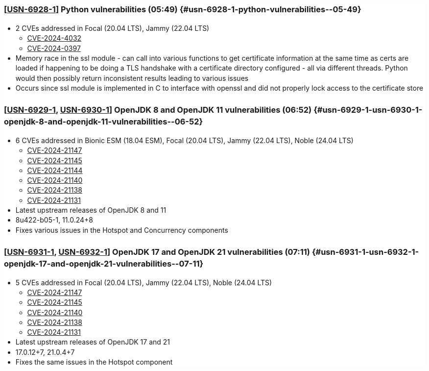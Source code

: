
### [[USN-6928-1](https://ubuntu.com/security/notices/USN-6928-1)] Python vulnerabilities (05:49) {#usn-6928-1-python-vulnerabilities--05-49}

-   2 CVEs addressed in Focal (20.04 LTS), Jammy (22.04 LTS)
    -   [CVE-2024-4032](https://ubuntu.com/security/CVE-2024-4032) <!-- low -->
    -   [CVE-2024-0397](https://ubuntu.com/security/CVE-2024-0397) <!-- medium -->
-   Memory race in the ssl module - can call into various functions to get
    certificate information at the same time as certs are loaded if happening to
    be doing a TLS handshake with a certificate directory configured - all via
    different threads. Python would then possibly return inconsistent results
    leading to various issues
-   Occurs since ssl module is implemented in C to interface with openssl and did
    not properly lock access to the certificate store


### [[USN-6929-1](https://ubuntu.com/security/notices/USN-6929-1), [USN-6930-1](https://ubuntu.com/security/notices/USN-6930-1)] OpenJDK 8 and OpenJDK 11 vulnerabilities (06:52) {#usn-6929-1-usn-6930-1-openjdk-8-and-openjdk-11-vulnerabilities--06-52}

-   6 CVEs addressed in Bionic ESM (18.04 ESM), Focal (20.04 LTS), Jammy (22.04 LTS), Noble (24.04 LTS)
    -   [CVE-2024-21147](https://ubuntu.com/security/CVE-2024-21147) <!-- medium -->
    -   [CVE-2024-21145](https://ubuntu.com/security/CVE-2024-21145) <!-- medium -->
    -   [CVE-2024-21144](https://ubuntu.com/security/CVE-2024-21144) <!-- medium -->
    -   [CVE-2024-21140](https://ubuntu.com/security/CVE-2024-21140) <!-- medium -->
    -   [CVE-2024-21138](https://ubuntu.com/security/CVE-2024-21138) <!-- medium -->
    -   [CVE-2024-21131](https://ubuntu.com/security/CVE-2024-21131) <!-- medium -->
-   Latest upstream releases of OpenJDK 8 and 11
-   8u422-b05-1,  11.0.24+8
-   Fixes various issues in the Hotspot and Concurrency components


### [[USN-6931-1](https://ubuntu.com/security/notices/USN-6931-1), [USN-6932-1](https://ubuntu.com/security/notices/USN-6932-1)] OpenJDK 17 and OpenJDK 21 vulnerabilities (07:11) {#usn-6931-1-usn-6932-1-openjdk-17-and-openjdk-21-vulnerabilities--07-11}

-   5 CVEs addressed in Focal (20.04 LTS), Jammy (22.04 LTS), Noble (24.04 LTS)
    -   [CVE-2024-21147](https://ubuntu.com/security/CVE-2024-21147) <!-- medium -->
    -   [CVE-2024-21145](https://ubuntu.com/security/CVE-2024-21145) <!-- medium -->
    -   [CVE-2024-21140](https://ubuntu.com/security/CVE-2024-21140) <!-- medium -->
    -   [CVE-2024-21138](https://ubuntu.com/security/CVE-2024-21138) <!-- medium -->
    -   [CVE-2024-21131](https://ubuntu.com/security/CVE-2024-21131) <!-- medium -->
-   Latest upstream releases of OpenJDK 17 and 21
-   17.0.12+7,  21.0.4+7
-   Fixes the same issues in the Hotspot component

